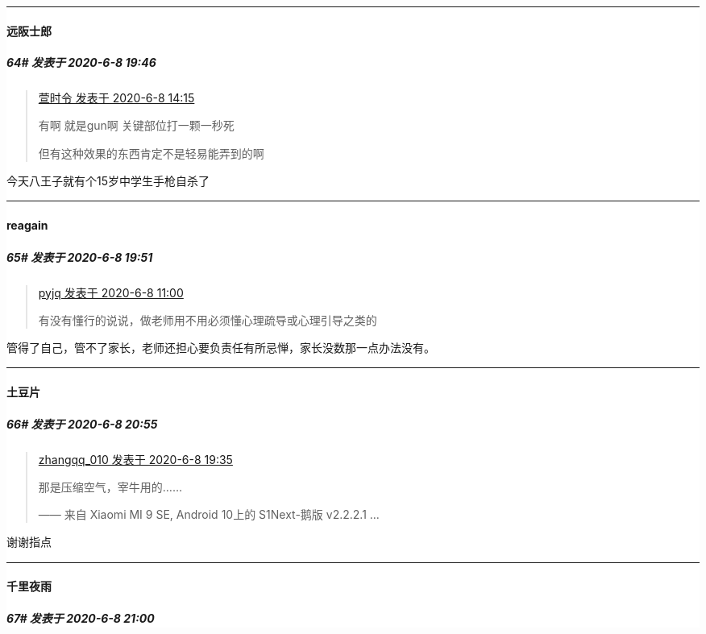 
*****

####  远阪士郎  
##### 64#       发表于 2020-6-8 19:46



<blockquote><a href="httphttps://bbs.saraba1st.com/2b/forum.php?mod=redirect&amp;goto=findpost&amp;pid=47721253&amp;ptid=1940330" target="_blank">萱时令 发表于 2020-6-8 14:15</a>

有啊 就是gun啊 关键部位打一颗一秒死

但有这种效果的东西肯定不是轻易能弄到的啊</blockquote>
今天八王子就有个15岁中学生手枪自杀了







*****

####  reagain  
##### 65#       发表于 2020-6-8 19:51



<blockquote><a href="httphttps://bbs.saraba1st.com/2b/forum.php?mod=redirect&amp;goto=findpost&amp;pid=47719029&amp;ptid=1940330" target="_blank">pyjq 发表于 2020-6-8 11:00</a>

有没有懂行的说说，做老师用不用必须懂心理疏导或心理引导之类的</blockquote>
管得了自己，管不了家长，老师还担心要负责任有所忌惮，家长没数那一点办法没有。







*****

####  土豆片  
##### 66#       发表于 2020-6-8 20:55



<blockquote><a href="httphttps://bbs.saraba1st.com/2b/forum.php?mod=redirect&amp;goto=findpost&amp;pid=47724934&amp;ptid=1940330" target="_blank">zhangqq_010 发表于 2020-6-8 19:35</a>

那是压缩空气，宰牛用的……


—— 来自 Xiaomi MI 9 SE, Android 10上的 S1Next-鹅版 v2.2.2.1 ...</blockquote>
谢谢指点







*****

####  千里夜雨  
##### 67#       发表于 2020-6-8 21:00
